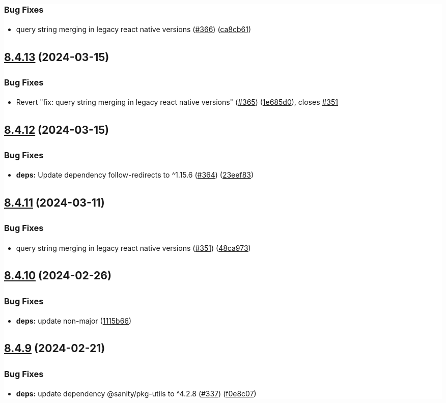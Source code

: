 ### Bug Fixes

- query string merging in legacy react native versions ([#366](https://github.com/sanity-io/get-it/issues/366)) ([ca8cb61](https://github.com/sanity-io/get-it/commit/ca8cb61fc9828c1a7300634d23c8f431c1495566))

## [8.4.13](https://github.com/sanity-io/get-it/compare/v8.4.12...v8.4.13) (2024-03-15)

### Bug Fixes

- Revert "fix: query string merging in legacy react native versions" ([#365](https://github.com/sanity-io/get-it/issues/365)) ([1e685d0](https://github.com/sanity-io/get-it/commit/1e685d0eda04dfa1a633a979dcb79e50b9cc9d94)), closes [#351](https://github.com/sanity-io/get-it/issues/351)

## [8.4.12](https://github.com/sanity-io/get-it/compare/v8.4.11...v8.4.12) (2024-03-15)

### Bug Fixes

- **deps:** Update dependency follow-redirects to ^1.15.6 ([#364](https://github.com/sanity-io/get-it/issues/364)) ([23eef83](https://github.com/sanity-io/get-it/commit/23eef8311b5c533e37dcf85684951532d3b3ed35))

## [8.4.11](https://github.com/sanity-io/get-it/compare/v8.4.10...v8.4.11) (2024-03-11)

### Bug Fixes

- query string merging in legacy react native versions ([#351](https://github.com/sanity-io/get-it/issues/351)) ([48ca973](https://github.com/sanity-io/get-it/commit/48ca973bd77544723ee2a21ccd36f042b988e27a))

## [8.4.10](https://github.com/sanity-io/get-it/compare/v8.4.9...v8.4.10) (2024-02-26)

### Bug Fixes

- **deps:** update non-major ([1115b66](https://github.com/sanity-io/get-it/commit/1115b665da938e32993c562555f0636e97d3db18))

## [8.4.9](https://github.com/sanity-io/get-it/compare/v8.4.8...v8.4.9) (2024-02-21)

### Bug Fixes

- **deps:** update dependency @sanity/pkg-utils to ^4.2.8 ([#337](https://github.com/sanity-io/get-it/issues/337)) ([f0e8c07](https://github.com/sanity-io/get-it/commit/f0e8c071728d539117930d2a486283cac47ec1a5))
